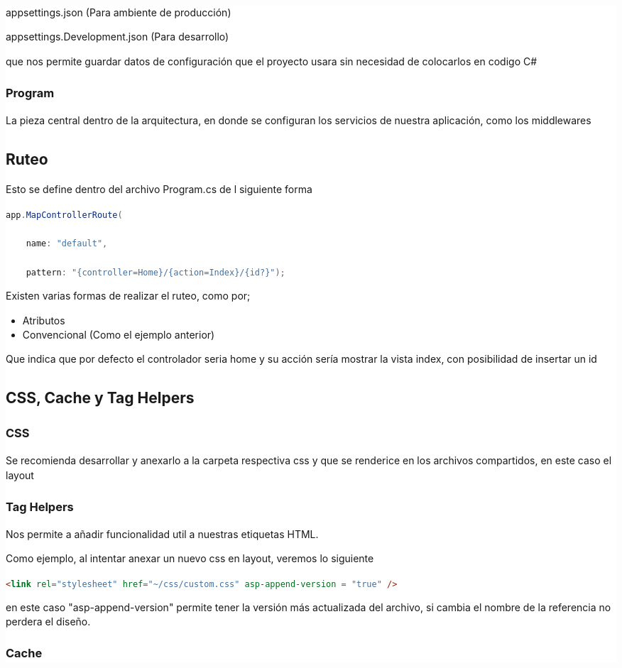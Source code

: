 appsettings.json (Para ambiente de producción)

appsettings.Development.json (Para desarrollo)

que nos permite guardar datos de configuración que el proyecto usara sin necesidad de colocarlos en codigo C#


### Program

La pieza central dentro de la arquitectura, en donde se configuran los servicios de nuestra aplicación, como los middlewares

## Ruteo

Esto se define dentro del archivo Program.cs de l siguiente forma 


```C#
app.MapControllerRoute(

    name: "default",

    pattern: "{controller=Home}/{action=Index}/{id?}");
```

Existen varias formas de realizar el ruteo, como por;

* Atributos
* Convencional (Como el ejemplo anterior)

Que indica que por defecto el controlador seria home y su acción sería mostrar la vista index, con posibilidad de insertar un id

## CSS, Cache y Tag Helpers

### CSS

Se recomienda desarrollar y anexarlo a la carpeta respectiva css y que se renderice en los archivos compartidos, en este caso el layout


### Tag Helpers

Nos permite a añadir funcionalidad util a nuestras etiquetas HTML.

Como ejemplo, al intentar anexar un nuevo css en layout, veremos lo siguiente 


```html
<link rel="stylesheet" href="~/css/custom.css" asp-append-version = "true" />
```

en este caso "asp-append-version" permite tener la versión más actualizada del archivo, si cambia el nombre de la referencia no perdera el diseño.

### Cache
